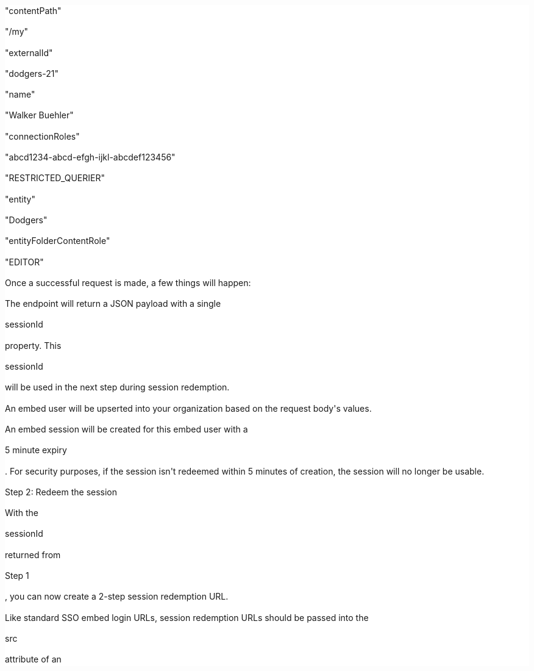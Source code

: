 "contentPath"

"/my"

"externalId"

"dodgers-21"

"name"

"Walker Buehler"

"connectionRoles"

"abcd1234-abcd-efgh-ijkl-abcdef123456"

"RESTRICTED_QUERIER"

"entity"

"Dodgers"

"entityFolderContentRole"

"EDITOR"

Once a successful request is made, a few things will happen:

The endpoint will return a JSON payload with a single

sessionId

property. This

sessionId

will be used in the next step during session redemption.

An embed user will be upserted into your organization based on the request body's values.

An embed session will be created for this embed user with a

5 minute expiry

. For security purposes, if the session isn't redeemed within 5 minutes of creation, the session will no longer be usable.

Step 2: Redeem the session

With the

sessionId

returned from

Step 1

, you can now create a 2-step session redemption URL.

Like standard SSO embed login URLs, session redemption URLs should be passed into the

src

attribute of an
